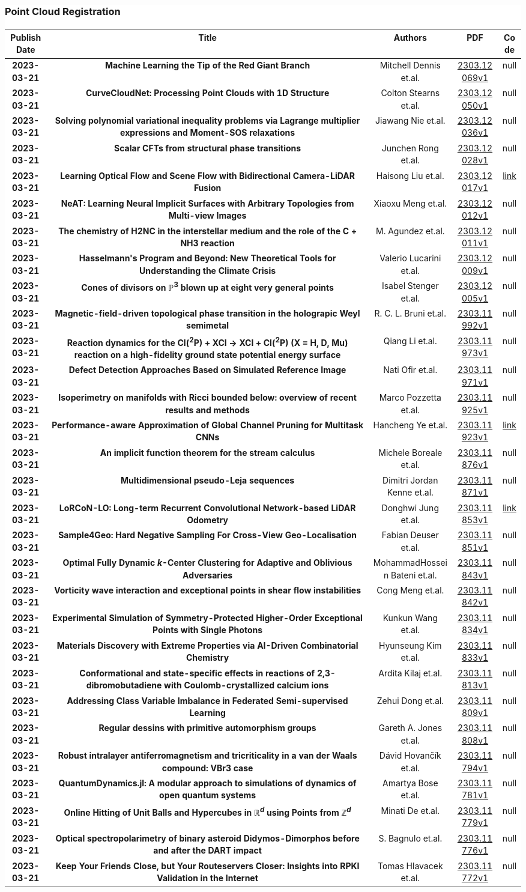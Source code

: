 ### Point Cloud Registration
|Publish Date|Title|Authors|PDF|Code|
| :---: | :---: | :---: | :---: | :---: |
|**2023-03-21**|**Machine Learning the Tip of the Red Giant Branch**|Mitchell Dennis et.al.|[2303.12069v1](http://arxiv.org/abs/2303.12069v1)|null|
|**2023-03-21**|**CurveCloudNet: Processing Point Clouds with 1D Structure**|Colton Stearns et.al.|[2303.12050v1](http://arxiv.org/abs/2303.12050v1)|null|
|**2023-03-21**|**Solving polynomial variational inequality problems via Lagrange multiplier expressions and Moment-SOS relaxations**|Jiawang Nie et.al.|[2303.12036v1](http://arxiv.org/abs/2303.12036v1)|null|
|**2023-03-21**|**Scalar CFTs from structural phase transitions**|Junchen Rong et.al.|[2303.12028v1](http://arxiv.org/abs/2303.12028v1)|null|
|**2023-03-21**|**Learning Optical Flow and Scene Flow with Bidirectional Camera-LiDAR Fusion**|Haisong Liu et.al.|[2303.12017v1](http://arxiv.org/abs/2303.12017v1)|[link](https://github.com/mcg-nju/camliflow)|
|**2023-03-21**|**NeAT: Learning Neural Implicit Surfaces with Arbitrary Topologies from Multi-view Images**|Xiaoxu Meng et.al.|[2303.12012v1](http://arxiv.org/abs/2303.12012v1)|null|
|**2023-03-21**|**The chemistry of H2NC in the interstellar medium and the role of the C + NH3 reaction**|M. Agundez et.al.|[2303.12011v1](http://arxiv.org/abs/2303.12011v1)|null|
|**2023-03-21**|**Hasselmann's Program and Beyond: New Theoretical Tools for Understanding the Climate Crisis**|Valerio Lucarini et.al.|[2303.12009v1](http://arxiv.org/abs/2303.12009v1)|null|
|**2023-03-21**|**Cones of divisors on $\mathbb{P}^3$ blown up at eight very general points**|Isabel Stenger et.al.|[2303.12005v1](http://arxiv.org/abs/2303.12005v1)|null|
|**2023-03-21**|**Magnetic-field-driven topological phase transition in the holograpic Weyl semimetal**|R. C. L. Bruni et.al.|[2303.11992v1](http://arxiv.org/abs/2303.11992v1)|null|
|**2023-03-21**|**Reaction dynamics for the Cl($^2$P) + XCl $\to$ XCl + Cl($^2$P) (X = H, D, Mu) reaction on a high-fidelity ground state potential energy surface**|Qiang Li et.al.|[2303.11973v1](http://arxiv.org/abs/2303.11973v1)|null|
|**2023-03-21**|**Defect Detection Approaches Based on Simulated Reference Image**|Nati Ofir et.al.|[2303.11971v1](http://arxiv.org/abs/2303.11971v1)|null|
|**2023-03-21**|**Isoperimetry on manifolds with Ricci bounded below: overview of recent results and methods**|Marco Pozzetta et.al.|[2303.11925v1](http://arxiv.org/abs/2303.11925v1)|null|
|**2023-03-21**|**Performance-aware Approximation of Global Channel Pruning for Multitask CNNs**|Hancheng Ye et.al.|[2303.11923v1](http://arxiv.org/abs/2303.11923v1)|[link](https://github.com/hankye/pagcp)|
|**2023-03-21**|**An implicit function theorem for the stream calculus**|Michele Boreale et.al.|[2303.11876v1](http://arxiv.org/abs/2303.11876v1)|null|
|**2023-03-21**|**Multidimensional pseudo-Leja sequences**|Dimitri Jordan Kenne et.al.|[2303.11871v1](http://arxiv.org/abs/2303.11871v1)|null|
|**2023-03-21**|**LoRCoN-LO: Long-term Recurrent Convolutional Network-based LiDAR Odometry**|Donghwi Jung et.al.|[2303.11853v1](http://arxiv.org/abs/2303.11853v1)|[link](https://github.com/donghwijung/lorcon-lo)|
|**2023-03-21**|**Sample4Geo: Hard Negative Sampling For Cross-View Geo-Localisation**|Fabian Deuser et.al.|[2303.11851v1](http://arxiv.org/abs/2303.11851v1)|null|
|**2023-03-21**|**Optimal Fully Dynamic $k$-Center Clustering for Adaptive and Oblivious Adversaries**|MohammadHossein Bateni et.al.|[2303.11843v1](http://arxiv.org/abs/2303.11843v1)|null|
|**2023-03-21**|**Vorticity wave interaction and exceptional points in shear flow instabilities**|Cong Meng et.al.|[2303.11842v1](http://arxiv.org/abs/2303.11842v1)|null|
|**2023-03-21**|**Experimental Simulation of Symmetry-Protected Higher-Order Exceptional Points with Single Photons**|Kunkun Wang et.al.|[2303.11834v1](http://arxiv.org/abs/2303.11834v1)|null|
|**2023-03-21**|**Materials Discovery with Extreme Properties via AI-Driven Combinatorial Chemistry**|Hyunseung Kim et.al.|[2303.11833v1](http://arxiv.org/abs/2303.11833v1)|null|
|**2023-03-21**|**Conformational and state-specific effects in reactions of 2,3-dibromobutadiene with Coulomb-crystallized calcium ions**|Ardita Kilaj et.al.|[2303.11813v1](http://arxiv.org/abs/2303.11813v1)|null|
|**2023-03-21**|**Addressing Class Variable Imbalance in Federated Semi-supervised Learning**|Zehui Dong et.al.|[2303.11809v1](http://arxiv.org/abs/2303.11809v1)|null|
|**2023-03-21**|**Regular dessins with primitive automorphism groups**|Gareth A. Jones et.al.|[2303.11808v1](http://arxiv.org/abs/2303.11808v1)|null|
|**2023-03-21**|**Robust intralayer antiferromagnetism and tricriticality in a van der Waals compound: VBr3 case**|Dávid Hovančík et.al.|[2303.11794v1](http://arxiv.org/abs/2303.11794v1)|null|
|**2023-03-21**|**QuantumDynamics.jl: A modular approach to simulations of dynamics of open quantum systems**|Amartya Bose et.al.|[2303.11781v1](http://arxiv.org/abs/2303.11781v1)|null|
|**2023-03-21**|**Online Hitting of Unit Balls and Hypercubes in $\mathbb{R}^d$ using Points from $\mathbb{Z}^d$**|Minati De et.al.|[2303.11779v1](http://arxiv.org/abs/2303.11779v1)|null|
|**2023-03-21**|**Optical spectropolarimetry of binary asteroid Didymos-Dimorphos before and after the DART impact**|S. Bagnulo et.al.|[2303.11776v1](http://arxiv.org/abs/2303.11776v1)|null|
|**2023-03-21**|**Keep Your Friends Close, but Your Routeservers Closer: Insights into RPKI Validation in the Internet**|Tomas Hlavacek et.al.|[2303.11772v1](http://arxiv.org/abs/2303.11772v1)|null|
